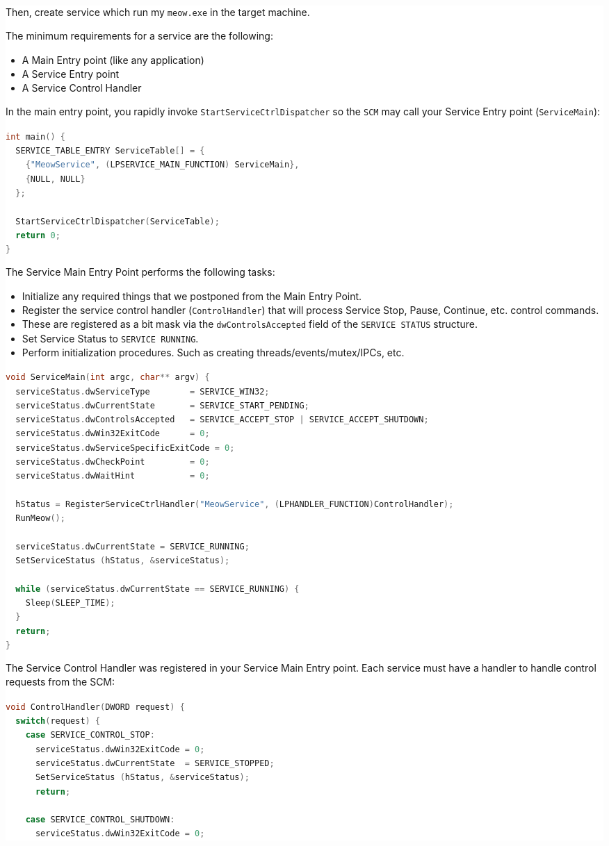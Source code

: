 Then, create service which run my `meow.exe` in the target machine.

The minimum requirements for a service are the following:
- A Main Entry point (like any application)
- A Service Entry point
- A Service Control Handler

In the main entry point, you rapidly invoke `StartServiceCtrlDispatcher` so the `SCM` may call your Service Entry point (`ServiceMain`):

```cpp
int main() {
  SERVICE_TABLE_ENTRY ServiceTable[] = {
    {"MeowService", (LPSERVICE_MAIN_FUNCTION) ServiceMain},
    {NULL, NULL}
  };

  StartServiceCtrlDispatcher(ServiceTable);
  return 0;
}
```

The Service Main Entry Point performs the following tasks:
- Initialize any required things that we postponed from the Main Entry Point.    
- Register the service control handler (`ControlHandler`) that will process Service Stop, Pause, Continue, etc. control commands.    
- These are registered as a bit mask via the `dwControlsAccepted` field of the `SERVICE STATUS` structure.    
- Set Service Status to `SERVICE RUNNING`.
- Perform initialization procedures. Such as creating threads/events/mutex/IPCs, etc.

```cpp
void ServiceMain(int argc, char** argv) {
  serviceStatus.dwServiceType        = SERVICE_WIN32;
  serviceStatus.dwCurrentState       = SERVICE_START_PENDING;
  serviceStatus.dwControlsAccepted   = SERVICE_ACCEPT_STOP | SERVICE_ACCEPT_SHUTDOWN;
  serviceStatus.dwWin32ExitCode      = 0;
  serviceStatus.dwServiceSpecificExitCode = 0;
  serviceStatus.dwCheckPoint         = 0;
  serviceStatus.dwWaitHint           = 0;

  hStatus = RegisterServiceCtrlHandler("MeowService", (LPHANDLER_FUNCTION)ControlHandler);
  RunMeow();

  serviceStatus.dwCurrentState = SERVICE_RUNNING;
  SetServiceStatus (hStatus, &serviceStatus);

  while (serviceStatus.dwCurrentState == SERVICE_RUNNING) {
    Sleep(SLEEP_TIME);
  }
  return;
}
```

The Service Control Handler was registered in your Service Main Entry point. Each service must have a handler to handle control requests from the SCM:
```cpp
void ControlHandler(DWORD request) {
  switch(request) {
    case SERVICE_CONTROL_STOP:
      serviceStatus.dwWin32ExitCode = 0;
      serviceStatus.dwCurrentState  = SERVICE_STOPPED;
      SetServiceStatus (hStatus, &serviceStatus);
      return;

    case SERVICE_CONTROL_SHUTDOWN:
      serviceStatus.dwWin32ExitCode = 0;
```